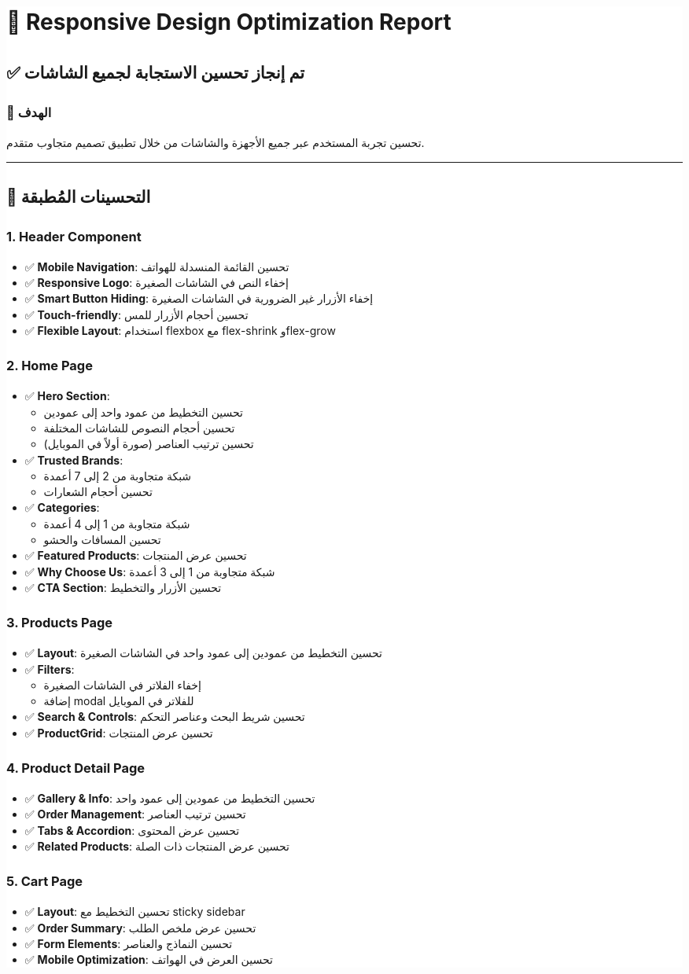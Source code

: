 # 📱 Responsive Design Optimization Report

## ✅ تم إنجاز تحسين الاستجابة لجميع الشاشات

### 🎯 الهدف
تحسين تجربة المستخدم عبر جميع الأجهزة والشاشات من خلال تطبيق تصميم متجاوب متقدم.

---

## 🔧 التحسينات المُطبقة

### 1. **Header Component**
- ✅ **Mobile Navigation**: تحسين القائمة المنسدلة للهواتف
- ✅ **Responsive Logo**: إخفاء النص في الشاشات الصغيرة
- ✅ **Smart Button Hiding**: إخفاء الأزرار غير الضرورية في الشاشات الصغيرة
- ✅ **Touch-friendly**: تحسين أحجام الأزرار للمس
- ✅ **Flexible Layout**: استخدام flexbox مع flex-shrink وflex-grow

### 2. **Home Page**
- ✅ **Hero Section**: 
  - تحسين التخطيط من عمود واحد إلى عمودين
  - تحسين أحجام النصوص للشاشات المختلفة
  - تحسين ترتيب العناصر (صورة أولاً في الموبايل)
- ✅ **Trusted Brands**: 
  - شبكة متجاوبة من 2 إلى 7 أعمدة
  - تحسين أحجام الشعارات
- ✅ **Categories**: 
  - شبكة متجاوبة من 1 إلى 4 أعمدة
  - تحسين المسافات والحشو
- ✅ **Featured Products**: تحسين عرض المنتجات
- ✅ **Why Choose Us**: شبكة متجاوبة من 1 إلى 3 أعمدة
- ✅ **CTA Section**: تحسين الأزرار والتخطيط

### 3. **Products Page**
- ✅ **Layout**: تحسين التخطيط من عمودين إلى عمود واحد في الشاشات الصغيرة
- ✅ **Filters**: 
  - إخفاء الفلاتر في الشاشات الصغيرة
  - إضافة modal للفلاتر في الموبايل
- ✅ **Search & Controls**: تحسين شريط البحث وعناصر التحكم
- ✅ **ProductGrid**: تحسين عرض المنتجات

### 4. **Product Detail Page**
- ✅ **Gallery & Info**: تحسين التخطيط من عمودين إلى عمود واحد
- ✅ **Order Management**: تحسين ترتيب العناصر
- ✅ **Tabs & Accordion**: تحسين عرض المحتوى
- ✅ **Related Products**: تحسين عرض المنتجات ذات الصلة

### 5. **Cart Page**
- ✅ **Layout**: تحسين التخطيط مع sticky sidebar
- ✅ **Order Summary**: تحسين عرض ملخص الطلب
- ✅ **Form Elements**: تحسين النماذج والعناصر
- ✅ **Mobile Optimization**: تحسين العرض في الهواتف
